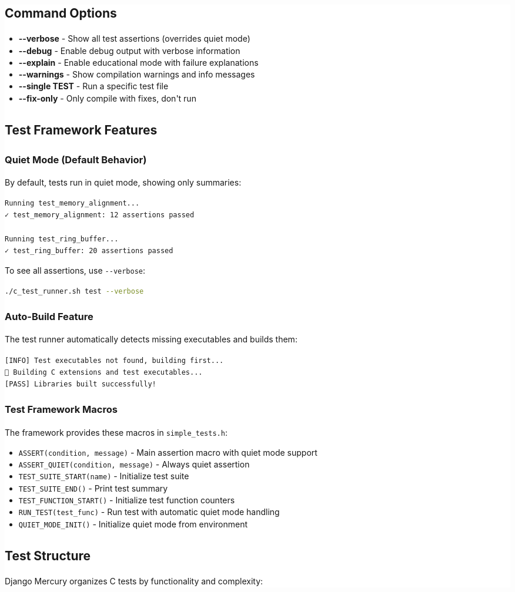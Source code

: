 ## Command Options

- **--verbose** - Show all test assertions (overrides quiet mode)
- **--debug** - Enable debug output with verbose information
- **--explain** - Enable educational mode with failure explanations
- **--warnings** - Show compilation warnings and info messages
- **--single TEST** - Run a specific test file
- **--fix-only** - Only compile with fixes, don't run

## Test Framework Features

### **Quiet Mode (Default Behavior)**

By default, tests run in quiet mode, showing only summaries:

```bash
Running test_memory_alignment...
✓ test_memory_alignment: 12 assertions passed

Running test_ring_buffer...
✓ test_ring_buffer: 20 assertions passed
```

To see all assertions, use `--verbose`:

```bash
./c_test_runner.sh test --verbose
```

### **Auto-Build Feature**

The test runner automatically detects missing executables and builds them:

```
[INFO] Test executables not found, building first...
🔨 Building C extensions and test executables...
[PASS] Libraries built successfully!
```

### **Test Framework Macros**

The framework provides these macros in `simple_tests.h`:

- `ASSERT(condition, message)` - Main assertion macro with quiet mode support
- `ASSERT_QUIET(condition, message)` - Always quiet assertion
- `TEST_SUITE_START(name)` - Initialize test suite
- `TEST_SUITE_END()` - Print test summary  
- `TEST_FUNCTION_START()` - Initialize test function counters
- `RUN_TEST(test_func)` - Run test with automatic quiet mode handling
- `QUIET_MODE_INIT()` - Initialize quiet mode from environment

## Test Structure

Django Mercury organizes C tests by functionality and complexity:

